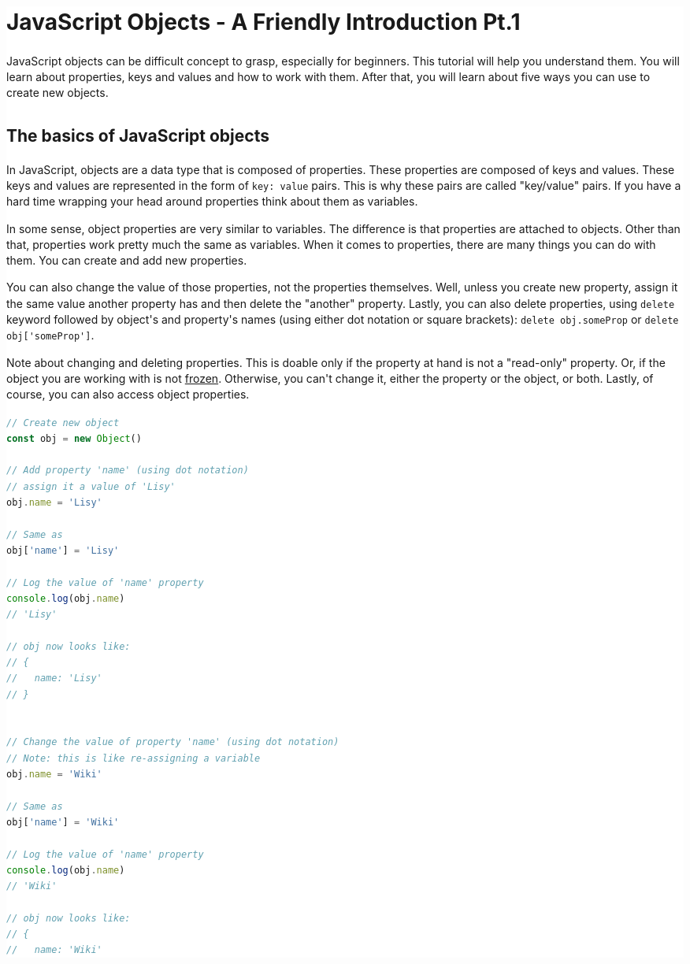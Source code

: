# JavaScript Objects - A Friendly Introduction Pt.1
JavaScript objects can be difficult concept to grasp, especially for beginners. This tutorial will help you understand them. You will learn about properties, keys and values and how to work with them. After that, you will learn about five ways you can use to create new objects.



## The basics of JavaScript objects

In JavaScript, objects are a data type that is composed of properties. These properties are composed of keys and values. These keys and values are represented in the form of `key: value` pairs. This is why these pairs are called "key/value" pairs. If you have a hard time wrapping your head around properties think about them as variables.

In some sense, object properties are very similar to variables. The difference is that properties are attached to objects. Other than that, properties work pretty much the same as variables. When it comes to properties, there are many things you can do with them. You can create and add new properties.

You can also change the value of those properties, not the properties themselves. Well, unless you create new property, assign it the same value another property has and then delete the "another" property. Lastly, you can also delete properties, using `delete` keyword followed by object's and property's names (using either dot notation or square brackets): `delete obj.someProp` or `delete obj['someProp']`.

Note about changing and deleting properties. This is doable only if the property at hand is not a "read-only" property. Or, if the object you are working with is not [frozen]. Otherwise, you can't change it, either the property or the object, or both. Lastly, of course, you can also access object properties.

```js
// Create new object
const obj = new Object()

// Add property 'name' (using dot notation)
// assign it a value of 'Lisy'
obj.name = 'Lisy'

// Same as
obj['name'] = 'Lisy'

// Log the value of 'name' property
console.log(obj.name)
// 'Lisy'

// obj now looks like:
// {
//   name: 'Lisy'
// }


// Change the value of property 'name' (using dot notation)
// Note: this is like re-assigning a variable
obj.name = 'Wiki'

// Same as
obj['name'] = 'Wiki'

// Log the value of 'name' property
console.log(obj.name)
// 'Wiki'

// obj now looks like:
// {
//   name: 'Wiki'
```

[frozen]: https://developer.mozilla.org/en-US/docs/Web/JavaScript/Reference/Global_Objects/Object/freeze
[data type]: https://blog.alexdevero.com/javascript-basics-data-types-pt1/
[array]: https://blog.alexdevero.com/javascript-101-9-arrays-pt1/
[functions]: https://blog.alexdevero.com/javascript-functions-pt1/
[classes]: https://blog.alexdevero.com/javascript-classes-pt1/
[Constructor functions]: https://blog.alexdevero.com/javascript-functions-pt2/#function-constructor
[function]: https://blog.alexdevero.com/javascript-functions-pt1/